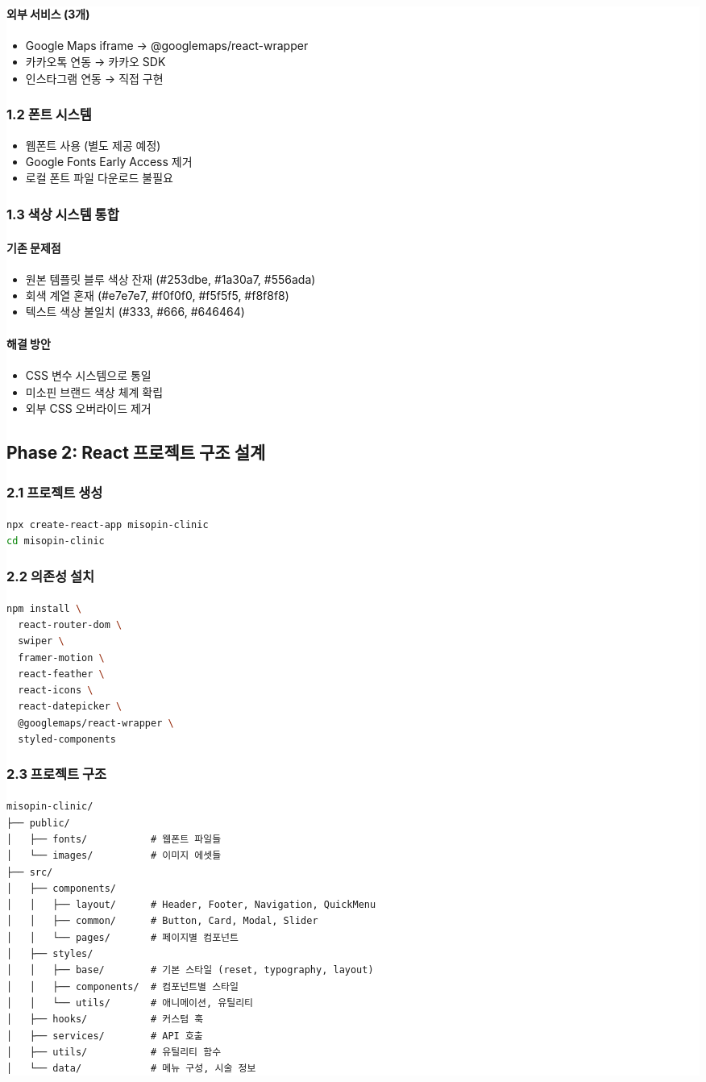 #### 외부 서비스 (3개)
- Google Maps iframe → @googlemaps/react-wrapper
- 카카오톡 연동 → 카카오 SDK
- 인스타그램 연동 → 직접 구현

### 1.2 폰트 시스템
- 웹폰트 사용 (별도 제공 예정)
- Google Fonts Early Access 제거
- 로컬 폰트 파일 다운로드 불필요

### 1.3 색상 시스템 통합
#### 기존 문제점
- 원본 템플릿 블루 색상 잔재 (#253dbe, #1a30a7, #556ada)
- 회색 계열 혼재 (#e7e7e7, #f0f0f0, #f5f5f5, #f8f8f8)
- 텍스트 색상 불일치 (#333, #666, #646464)

#### 해결 방안
- CSS 변수 시스템으로 통일
- 미소핀 브랜드 색상 체계 확립
- 외부 CSS 오버라이드 제거

## Phase 2: React 프로젝트 구조 설계

### 2.1 프로젝트 생성
```bash
npx create-react-app misopin-clinic
cd misopin-clinic
```

### 2.2 의존성 설치
```bash
npm install \
  react-router-dom \
  swiper \
  framer-motion \
  react-feather \
  react-icons \
  react-datepicker \
  @googlemaps/react-wrapper \
  styled-components
```

### 2.3 프로젝트 구조
```
misopin-clinic/
├── public/
│   ├── fonts/           # 웹폰트 파일들
│   └── images/          # 이미지 에셋들
├── src/
│   ├── components/
│   │   ├── layout/      # Header, Footer, Navigation, QuickMenu
│   │   ├── common/      # Button, Card, Modal, Slider
│   │   └── pages/       # 페이지별 컴포넌트
│   ├── styles/
│   │   ├── base/        # 기본 스타일 (reset, typography, layout)
│   │   ├── components/  # 컴포넌트별 스타일
│   │   └── utils/       # 애니메이션, 유틸리티
│   ├── hooks/           # 커스텀 훅
│   ├── services/        # API 호출
│   ├── utils/           # 유틸리티 함수
│   └── data/            # 메뉴 구성, 시술 정보
```
